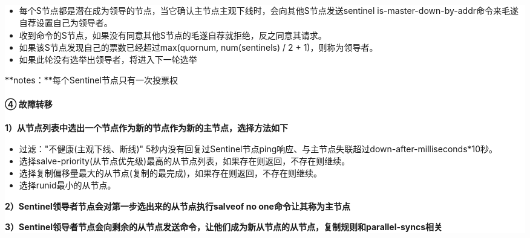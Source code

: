 * 每个S节点都是潜在成为领导的节点，当它确认主节点主观下线时，会向其他S节点发送sentinel is-master-down-by-addr命令来毛遂自荐设置自己为领导者。
* 收到命令的S节点，如果没有同意其他S节点的毛遂自荐就拒绝，反之同意其请求。
* 如果该S节点发现自己的票数已经超过max(quornum, num(sentinels) / 2 + 1)，则称为领导者。
* 如果此轮没有选举出领导者，将进入下一轮选举

**notes：**每个Sentinel节点只有一次投票权

#### ④ 故障转移

**1）从节点列表中选出一个节点作为新的节点作为新的主节点，选择方法如下**

* 过滤："不健康(主观下线、断线)" 5秒内没有回复过Sentinel节点ping响应、与主节点失联超过down-after-milliseconds*10秒。
* 选择salve-priority(从节点优先级)最高的从节点列表，如果存在则返回，不存在则继续。
* 选择复制偏移量最大的从节点(复制的最完成)，如果存在则返回，不存在则继续。
* 选择runid最小的从节点。

**2）Sentinel领导者节点会对第一步选出来的从节点执行salveof no one命令让其称为主节点**

**3）Sentinel领导者节点会向剩余的从节点发送命令，让他们成为新从节点的从节点，复制规则和parallel-syncs相关** 
